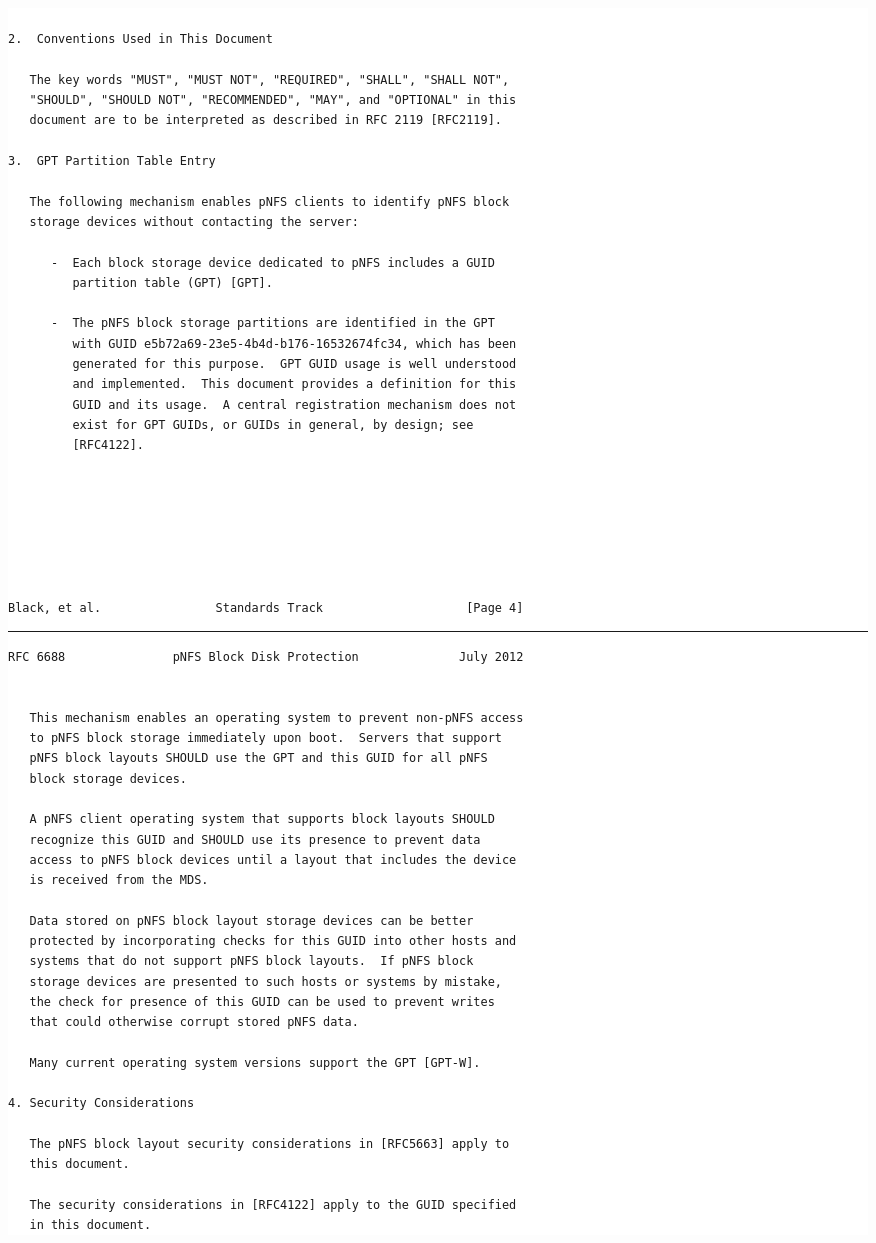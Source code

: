 ``` newpage

2.  Conventions Used in This Document

   The key words "MUST", "MUST NOT", "REQUIRED", "SHALL", "SHALL NOT",
   "SHOULD", "SHOULD NOT", "RECOMMENDED", "MAY", and "OPTIONAL" in this
   document are to be interpreted as described in RFC 2119 [RFC2119].

3.  GPT Partition Table Entry

   The following mechanism enables pNFS clients to identify pNFS block
   storage devices without contacting the server:

      -  Each block storage device dedicated to pNFS includes a GUID
         partition table (GPT) [GPT].

      -  The pNFS block storage partitions are identified in the GPT
         with GUID e5b72a69-23e5-4b4d-b176-16532674fc34, which has been
         generated for this purpose.  GPT GUID usage is well understood
         and implemented.  This document provides a definition for this
         GUID and its usage.  A central registration mechanism does not
         exist for GPT GUIDs, or GUIDs in general, by design; see
         [RFC4122].







Black, et al.                Standards Track                    [Page 4]
```

------------------------------------------------------------------------

``` newpage
RFC 6688               pNFS Block Disk Protection              July 2012


   This mechanism enables an operating system to prevent non-pNFS access
   to pNFS block storage immediately upon boot.  Servers that support
   pNFS block layouts SHOULD use the GPT and this GUID for all pNFS
   block storage devices.

   A pNFS client operating system that supports block layouts SHOULD
   recognize this GUID and SHOULD use its presence to prevent data
   access to pNFS block devices until a layout that includes the device
   is received from the MDS.

   Data stored on pNFS block layout storage devices can be better
   protected by incorporating checks for this GUID into other hosts and
   systems that do not support pNFS block layouts.  If pNFS block
   storage devices are presented to such hosts or systems by mistake,
   the check for presence of this GUID can be used to prevent writes
   that could otherwise corrupt stored pNFS data.

   Many current operating system versions support the GPT [GPT-W].

4. Security Considerations

   The pNFS block layout security considerations in [RFC5663] apply to
   this document.

   The security considerations in [RFC4122] apply to the GUID specified
   in this document.
```